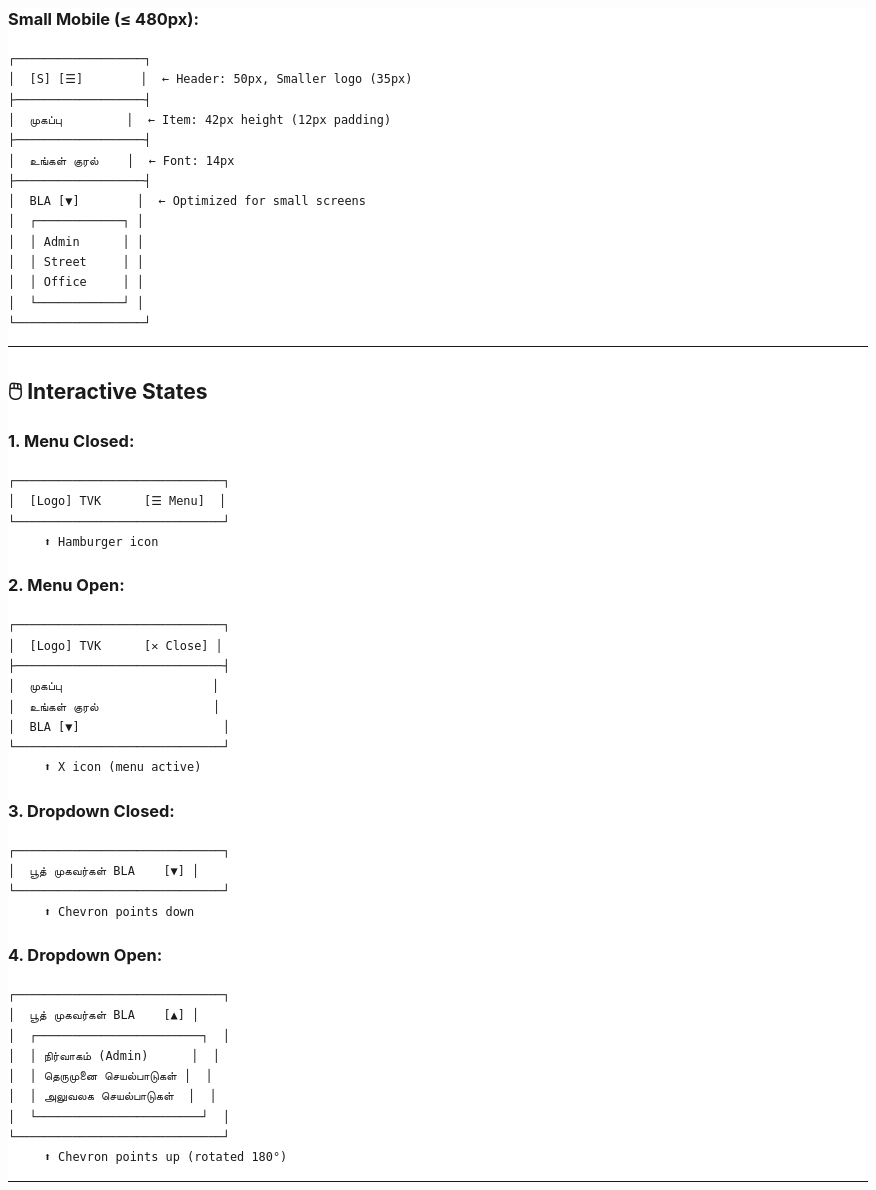 
### **Small Mobile (≤ 480px):**
```
┌──────────────────┐
│  [S] [☰]        │  ← Header: 50px, Smaller logo (35px)
├──────────────────┤
│  முகப்பு         │  ← Item: 42px height (12px padding)
├──────────────────┤
│  உங்கள் குரல்    │  ← Font: 14px
├──────────────────┤
│  BLA [▼]        │  ← Optimized for small screens
│  ┌────────────┐ │
│  │ Admin      │ │
│  │ Street     │ │
│  │ Office     │ │
│  └────────────┘ │
└──────────────────┘
```

---

## 🖱️ **Interactive States**

### **1. Menu Closed:**
```
┌─────────────────────────────┐
│  [Logo] TVK      [☰ Menu]  │
└─────────────────────────────┘
     ⬆️ Hamburger icon
```

### **2. Menu Open:**
```
┌─────────────────────────────┐
│  [Logo] TVK      [✕ Close] │
├─────────────────────────────┤
│  முகப்பு                     │
│  உங்கள் குரல்                │
│  BLA [▼]                    │
└─────────────────────────────┘
     ⬆️ X icon (menu active)
```

### **3. Dropdown Closed:**
```
┌─────────────────────────────┐
│  பூத் முகவர்கள் BLA    [▼] │
└─────────────────────────────┘
     ⬆️ Chevron points down
```

### **4. Dropdown Open:**
```
┌─────────────────────────────┐
│  பூத் முகவர்கள் BLA    [▲] │
│  ┌───────────────────────┐  │
│  │ நிர்வாகம் (Admin)      │  │
│  │ தெருமுனை செயல்பாடுகள் │  │
│  │ அலுவலக செயல்பாடுகள்  │  │
│  └───────────────────────┘  │
└─────────────────────────────┘
     ⬆️ Chevron points up (rotated 180°)
```

---